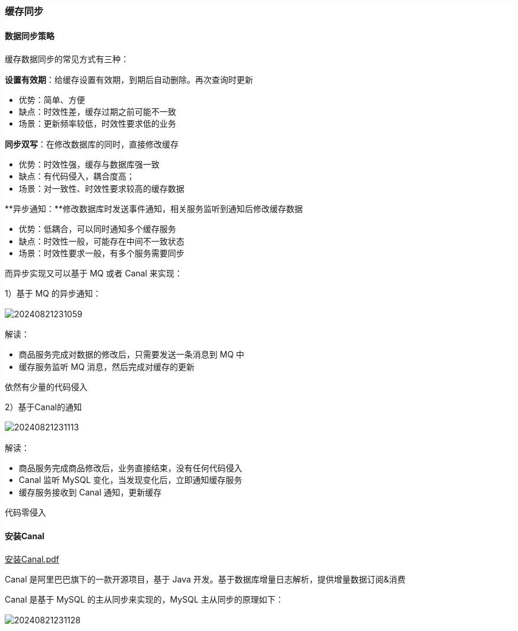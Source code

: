 ### 缓存同步
#### 数据同步策略

缓存数据同步的常见方式有三种：

**设置有效期**：给缓存设置有效期，到期后自动删除。再次查询时更新

- 优势：简单、方便
- 缺点：时效性差，缓存过期之前可能不一致
- 场景：更新频率较低，时效性要求低的业务

**同步双写**：在修改数据库的同时，直接修改缓存

- 优势：时效性强，缓存与数据库强一致
- 缺点：有代码侵入，耦合度高；
- 场景：对一致性、时效性要求较高的缓存数据

**异步通知：**修改数据库时发送事件通知，相关服务监听到通知后修改缓存数据

- 优势：低耦合，可以同时通知多个缓存服务
- 缺点：时效性一般，可能存在中间不一致状态
- 场景：时效性要求一般，有多个服务需要同步

而异步实现又可以基于 MQ 或者 Canal 来实现：

1）基于 MQ 的异步通知：

![20240821231059](https://blog-1312417182.cos.ap-chengdu.myqcloud.com/blog/20240821231059.png)

解读：

- 商品服务完成对数据的修改后，只需要发送一条消息到 MQ 中
- 缓存服务监听 MQ 消息，然后完成对缓存的更新

依然有少量的代码侵入

2）基于Canal的通知

![20240821231113](https://blog-1312417182.cos.ap-chengdu.myqcloud.com/blog/20240821231113.png)

解读：

- 商品服务完成商品修改后，业务直接结束，没有任何代码侵入
- Canal 监听 MySQL 变化，当发现变化后，立即通知缓存服务
- 缓存服务接收到 Canal 通知，更新缓存

代码零侵入

#### 安装Canal

[安装Canal.pdf](https://www.yuque.com/attachments/yuque/0/2024/pdf/39124847/1706583906485-42916646-48ae-4d95-a038-e98f26bdff2e.pdf)

Canal 是阿里巴巴旗下的一款开源项目，基于 Java 开发。基于数据库增量日志解析，提供增量数据订阅&消费

Canal 是基于 MySQL 的主从同步来实现的，MySQL 主从同步的原理如下：

![20240821231128](https://blog-1312417182.cos.ap-chengdu.myqcloud.com/blog/20240821231128.png)
